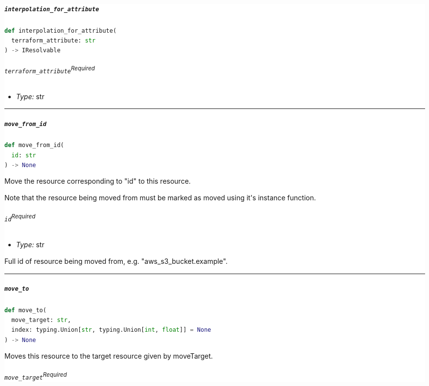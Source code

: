 ##### `interpolation_for_attribute` <a name="interpolation_for_attribute" id="@cdktf/provider-azurerm.cdnFrontdoorSecret.CdnFrontdoorSecret.interpolationForAttribute"></a>

```python
def interpolation_for_attribute(
  terraform_attribute: str
) -> IResolvable
```

###### `terraform_attribute`<sup>Required</sup> <a name="terraform_attribute" id="@cdktf/provider-azurerm.cdnFrontdoorSecret.CdnFrontdoorSecret.interpolationForAttribute.parameter.terraformAttribute"></a>

- *Type:* str

---

##### `move_from_id` <a name="move_from_id" id="@cdktf/provider-azurerm.cdnFrontdoorSecret.CdnFrontdoorSecret.moveFromId"></a>

```python
def move_from_id(
  id: str
) -> None
```

Move the resource corresponding to "id" to this resource.

Note that the resource being moved from must be marked as moved using it's instance function.

###### `id`<sup>Required</sup> <a name="id" id="@cdktf/provider-azurerm.cdnFrontdoorSecret.CdnFrontdoorSecret.moveFromId.parameter.id"></a>

- *Type:* str

Full id of resource being moved from, e.g. "aws_s3_bucket.example".

---

##### `move_to` <a name="move_to" id="@cdktf/provider-azurerm.cdnFrontdoorSecret.CdnFrontdoorSecret.moveTo"></a>

```python
def move_to(
  move_target: str,
  index: typing.Union[str, typing.Union[int, float]] = None
) -> None
```

Moves this resource to the target resource given by moveTarget.

###### `move_target`<sup>Required</sup> <a name="move_target" id="@cdktf/provider-azurerm.cdnFrontdoorSecret.CdnFrontdoorSecret.moveTo.parameter.moveTarget"></a>
